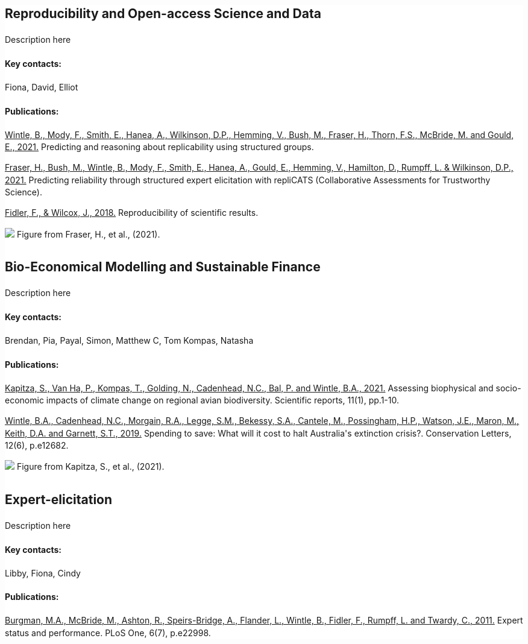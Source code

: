 
## Reproducibility and Open-access Science and Data
Description here

#### Key contacts:
Fiona, David, Elliot

#### Publications:
[Wintle, B., Mody, F., Smith, E., Hanea, A., Wilkinson, D.P., Hemming, V., Bush, M., Fraser, H., Thorn, F.S., McBride, M. and Gould, E., 2021.](https://osf.io/preprints/metaarxiv/vtpmb/) Predicting and reasoning about replicability using structured groups.

[Fraser, H., Bush, M., Wintle, B., Mody, F., Smith, E., Hanea, A., Gould, E., Hemming, V., Hamilton, D., Rumpff, L. & Wilkinson, D.P., 2021.](https://osf.io/preprints/metaarxiv/2pczv/) Predicting reliability through structured expert elicitation with repliCATS (Collaborative Assessments for Trustworthy Science).

[Fidler, F., & Wilcox, J., 2018.](www.google.com) Reproducibility of scientific results.

![](/media/Reproduce.jpg)
Figure from Fraser, H., et al., (2021).



## Bio-Economical Modelling and Sustainable Finance
Description here

#### Key contacts:
Brendan, Pia, Payal, Simon, Matthew C, Tom Kompas, Natasha

#### Publications:
[Kapitza, S., Van Ha, P., Kompas, T., Golding, N., Cadenhead, N.C., Bal, P. and Wintle, B.A., 2021.](https://www.nature.com/articles/s41598-021-82474-z) Assessing biophysical and socio-economic impacts of climate change on regional avian biodiversity. Scientific reports, 11(1), pp.1-10.

[Wintle, B.A., Cadenhead, N.C., Morgain, R.A., Legge, S.M., Bekessy, S.A., Cantele, M., Possingham, H.P., Watson, J.E., Maron, M., Keith, D.A. and Garnett, S.T., 2019.](https://conbio.onlinelibrary.wiley.com/doi/full/10.1111/conl.12682?af=R) Spending to save: What will it cost to halt Australia's extinction crisis?. Conservation Letters, 12(6), p.e12682.

![](/media/Economic.jpg)
Figure from Kapitza, S., et al., (2021).



## Expert-elicitation
Description here

#### Key contacts:
Libby, Fiona, Cindy

#### Publications:
[Burgman, M.A., McBride, M., Ashton, R., Speirs-Bridge, A., Flander, L., Wintle, B., Fidler, F., Rumpff, L. and Twardy, C., 2011.](https://journals.plos.org/plosone/article?id=10.1371/journal.pone.0022998) Expert status and performance. PLoS One, 6(7), p.e22998.


